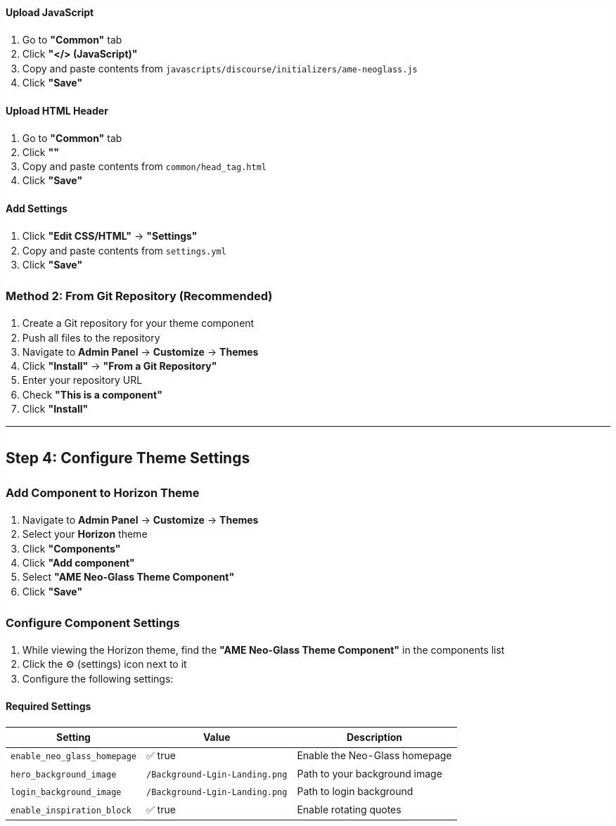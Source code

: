 #### Upload JavaScript

1. Go to **"Common"** tab
2. Click **"</> (JavaScript)"**
3. Copy and paste contents from `javascripts/discourse/initializers/ame-neoglass.js`
4. Click **"Save"**

#### Upload HTML Header

1. Go to **"Common"** tab
2. Click **"</head>"**
3. Copy and paste contents from `common/head_tag.html`
4. Click **"Save"**

#### Add Settings

1. Click **"Edit CSS/HTML"** → **"Settings"**
2. Copy and paste contents from `settings.yml`
3. Click **"Save"**

### Method 2: From Git Repository (Recommended)

1. Create a Git repository for your theme component
2. Push all files to the repository
3. Navigate to **Admin Panel** → **Customize** → **Themes**
4. Click **"Install"** → **"From a Git Repository"**
5. Enter your repository URL
6. Check **"This is a component"**
7. Click **"Install"**

---

## Step 4: Configure Theme Settings

### Add Component to Horizon Theme

1. Navigate to **Admin Panel** → **Customize** → **Themes**
2. Select your **Horizon** theme
3. Click **"Components"**
4. Click **"Add component"**
5. Select **"AME Neo-Glass Theme Component"**
6. Click **"Save"**

### Configure Component Settings

1. While viewing the Horizon theme, find the **"AME Neo-Glass Theme Component"** in the components list
2. Click the ⚙️ (settings) icon next to it
3. Configure the following settings:

#### Required Settings

| Setting | Value | Description |
|---------|-------|-------------|
| `enable_neo_glass_homepage` | ✅ true | Enable the Neo-Glass homepage |
| `hero_background_image` | `/Background-Lgin-Landing.png` | Path to your background image |
| `login_background_image` | `/Background-Lgin-Landing.png` | Path to login background |
| `enable_inspiration_block` | ✅ true | Enable rotating quotes |
